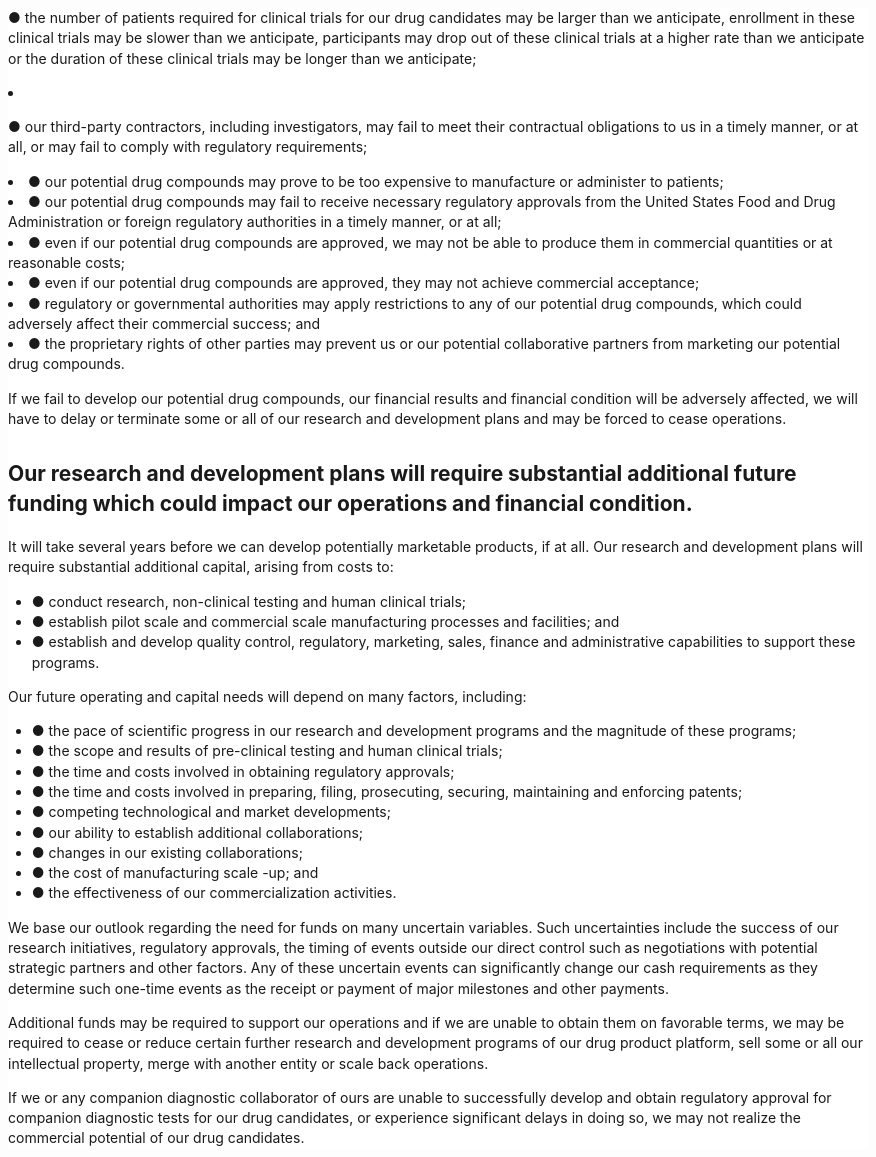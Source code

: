 <p>● the number of patients required for clinical trials for our drug candidates may be larger than we anticipate, enrollment in these clinical trials may be slower than we anticipate, participants may drop out of these clinical trials at a higher rate than we anticipate or the duration of these clinical trials may be longer than we anticipate;</p>
</li>
<li>
<p>● our third-party contractors, including investigators, may fail to meet their contractual obligations to us in a timely manner, or at all, or may fail to comply with regulatory requirements;</p>
</li>
<li>● our potential drug compounds may prove to be too expensive to manufacture or administer to patients;</li>
<li>● our potential drug compounds may fail to receive necessary regulatory approvals from the United States Food and Drug Administration or foreign regulatory authorities in a timely manner, or at all;</li>
<li>● even if our potential drug compounds are approved, we may not be able to produce them in commercial quantities or at reasonable costs;</li>
<li>● even if our potential drug compounds are approved, they may not achieve commercial acceptance;</li>
<li>● regulatory or governmental authorities may apply restrictions to any of our potential drug compounds, which could adversely affect their commercial success; and</li>
<li>● the proprietary rights of other parties may prevent us or our potential collaborative partners from marketing our potential drug compounds.</li>
</ul>
<p>If we fail to develop our potential drug compounds, our financial results and financial condition will be adversely affected, we will have to delay or terminate some or all of our research and development plans and may be forced to cease operations.</p>
<h2>Our research and development plans will require substantial additional future funding which could impact our operations and financial condition.</h2>
<p>It will take several years before we can develop potentially marketable products, if at all. Our research and development plans will require substantial additional capital, arising from costs to:</p>
<ul>
<li>● conduct research, non-clinical testing and human clinical trials;</li>
<li>● establish pilot scale and commercial scale manufacturing processes and facilities; and</li>
<li>● establish and develop quality control, regulatory, marketing, sales, finance and administrative capabilities to support these programs.</li>
</ul>
<p>Our future operating and capital needs will depend on many factors, including:</p>
<ul>
<li>● the pace of scientific progress in our research and development programs and the magnitude of these programs;</li>
<li>● the scope and results of pre-clinical testing and human clinical trials;</li>
<li>● the time and costs involved in obtaining regulatory approvals;</li>
<li>● the time and costs involved in preparing, filing, prosecuting, securing, maintaining and enforcing patents;</li>
<li>● competing technological and market developments;</li>
<li>● our ability to establish additional collaborations;</li>
<li>● changes in our existing collaborations;</li>
<li>● the cost of manufacturing scale -up; and</li>
<li>● the effectiveness of our commercialization activities.</li>
</ul>
<p>We base our outlook regarding the need for funds on many uncertain variables. Such uncertainties include the success of our research initiatives, regulatory approvals, the timing of events outside our direct control such as negotiations with potential strategic partners and other factors. Any of these uncertain events can significantly change our cash requirements as they determine such one-time events as the receipt or payment of major milestones and other payments.</p>
<p>Additional funds may be required to support our operations and if we are unable to obtain them on favorable terms, we may be required to cease or reduce certain further research and development programs of our drug product platform, sell some or all our intellectual property, merge with another entity or scale back operations.</p>
<p>If we or any companion diagnostic collaborator of ours are unable to successfully develop and obtain regulatory approval for companion diagnostic tests for our drug candidates, or experience significant delays in doing so, we may not realize the commercial potential of our drug candidates.</p>
